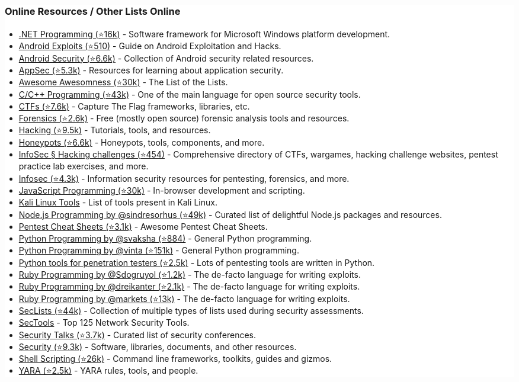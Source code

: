 ### Online Resources / Other Lists Online

*   [.NET Programming (⭐16k)](https://github.com/quozd/awesome-dotnet) - Software framework for Microsoft Windows platform development.
*   [Android Exploits (⭐510)](https://github.com/sundaysec/Android-Exploits) - Guide on Android Exploitation and Hacks.
*   [Android Security (⭐6.6k)](https://github.com/ashishb/android-security-awesome) - Collection of Android security related resources.
*   [AppSec (⭐5.3k)](https://github.com/paragonie/awesome-appsec) - Resources for learning about application security.
*   [Awesome Awesomness (⭐30k)](https://github.com/bayandin/awesome-awesomeness) - The List of the Lists.
*   [C/C++ Programming (⭐43k)](https://github.com/fffaraz/awesome-cpp) - One of the main language for open source security tools.
*   [CTFs (⭐7.6k)](https://github.com/apsdehal/awesome-ctf) - Capture The Flag frameworks, libraries, etc.
*   [Forensics (⭐2.6k)](https://github.com/Cugu/awesome-forensics) - Free (mostly open source) forensic analysis tools and resources.
*   [Hacking (⭐9.5k)](https://github.com/carpedm20/awesome-hacking) - Tutorials, tools, and resources.
*   [Honeypots (⭐6.6k)](https://github.com/paralax/awesome-honeypots) - Honeypots, tools, components, and more.
*   [InfoSec § Hacking challenges (⭐454)](https://github.com/AnarchoTechNYC/meta/wiki/InfoSec#hacking-challenges) - Comprehensive directory of CTFs, wargames, hacking challenge websites, pentest practice lab exercises, and more.
*   [Infosec (⭐4.3k)](https://github.com/onlurking/awesome-infosec) - Information security resources for pentesting, forensics, and more.
*   [JavaScript Programming (⭐30k)](https://github.com/sorrycc/awesome-javascript) - In-browser development and scripting.
*   [Kali Linux Tools](http://tools.kali.org/tools-listing) - List of tools present in Kali Linux.
*   [Node.js Programming by @sindresorhus (⭐49k)](https://github.com/sindresorhus/awesome-nodejs) - Curated list of delightful Node.js packages and resources.
*   [Pentest Cheat Sheets (⭐3.1k)](https://github.com/coreb1t/awesome-pentest-cheat-sheets) - Awesome Pentest Cheat Sheets.
*   [Python Programming by @svaksha (⭐884)](https://github.com/svaksha/pythonidae) - General Python programming.
*   [Python Programming by @vinta (⭐151k)](https://github.com/vinta/awesome-python) - General Python programming.
*   [Python tools for penetration testers (⭐2.5k)](https://github.com/dloss/python-pentest-tools) - Lots of pentesting tools are written in Python.
*   [Ruby Programming by @Sdogruyol (⭐1.2k)](https://github.com/Sdogruyol/awesome-ruby) - The de-facto language for writing exploits.
*   [Ruby Programming by @dreikanter (⭐2.1k)](https://github.com/dreikanter/ruby-bookmarks) - The de-facto language for writing exploits.
*   [Ruby Programming by @markets (⭐13k)](https://github.com/markets/awesome-ruby) - The de-facto language for writing exploits.
*   [SecLists (⭐44k)](https://github.com/danielmiessler/SecLists) - Collection of multiple types of lists used during security assessments.
*   [SecTools](http://sectools.org/) - Top 125 Network Security Tools.
*   [Security Talks (⭐3.7k)](https://github.com/PaulSec/awesome-sec-talks) - Curated list of security conferences.
*   [Security (⭐9.3k)](https://github.com/sbilly/awesome-security) - Software, libraries, documents, and other resources.
*   [Shell Scripting (⭐26k)](https://github.com/alebcay/awesome-shell) - Command line frameworks, toolkits, guides and gizmos.
*   [YARA (⭐2.5k)](https://github.com/InQuest/awesome-yara) - YARA rules, tools, and people.

